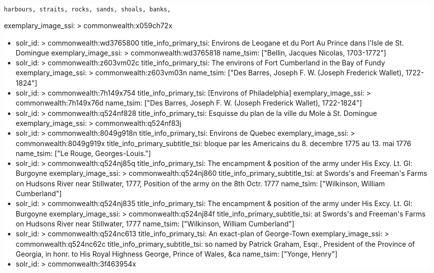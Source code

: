     harbours, straits, rocks, sands, shoals, banks, 
  exemplary_image_ssi: > 
commonwealth:x059ch72x
- solr_id: > 
commonwealth:wd3765800
  title_info_primary_tsi: Environs de Leogane et du Port Au Prince dans l'Isle
    de St. Domingue
  exemplary_image_ssi: > 
commonwealth:wd3765818
  name_tsim: ["Bellin, Jacques Nicolas, 1703-1772"]
- solr_id: > 
commonwealth:z603vm02c
  title_info_primary_tsi: The environs of Fort Cumberland in the Bay of Fundy
  exemplary_image_ssi: > 
commonwealth:z603vm03n
  name_tsim: ["Des Barres, Joseph F. W. (Joseph Frederick Wallet), 1722-1824"]
- solr_id: > 
commonwealth:7h149x754
  title_info_primary_tsi: [Environs of Philadelphia]
  exemplary_image_ssi: > 
commonwealth:7h149x76d
  name_tsim: ["Des Barres, Joseph F. W. (Joseph Frederick Wallet), 1722-1824"]
- solr_id: > 
commonwealth:q524nf828
  title_info_primary_tsi: Esquisse du plan de la ville du Mole à St. Domingue
  exemplary_image_ssi: > 
commonwealth:q524nf83j
- solr_id: > 
commonwealth:8049g918n
  title_info_primary_tsi: Environs de Quebec
  exemplary_image_ssi: > 
commonwealth:8049g919x
  title_info_primary_subtitle_tsi: bloque par les Americains du 8. decembre 1775
    au 13. mai 1776
  name_tsim: ["Le Rouge, Georges-Louis."]
- solr_id: > 
commonwealth:q524nj85q
  title_info_primary_tsi: The encampment & position of the army under His Excy.
    Lt. Gl: Burgoyne
  exemplary_image_ssi: > 
commonwealth:q524nj860
  title_info_primary_subtitle_tsi: at Swords's and Freeman's Farms on Hudsons
    River near Stillwater, 1777, Position of the army on the 8th Octr. 1777
  name_tsim: ["Wilkinson, William Cumberland"]
- solr_id: > 
commonwealth:q524nj835
  title_info_primary_tsi: The encampment & position of the army under His Excy.
    Lt. Gl: Burgoyne
  exemplary_image_ssi: > 
commonwealth:q524nj84f
  title_info_primary_subtitle_tsi: at Swords's and Freeman's Farms on Hudsons
    River near Stillwater, 1777
  name_tsim: ["Wilkinson, William Cumberland"]
- solr_id: > 
commonwealth:q524nc613
  title_info_primary_tsi: An exact-plan of George-Town
  exemplary_image_ssi: > 
commonwealth:q524nc62c
  title_info_primary_subtitle_tsi: so named by Patrick Graham, Esqr., President
    of the Province of Georgia, in honr. to His Royal Highness George, Prince of
    Wales, &ca
  name_tsim: ["Yonge, Henry"]
- solr_id: > 
commonwealth:3f463954x